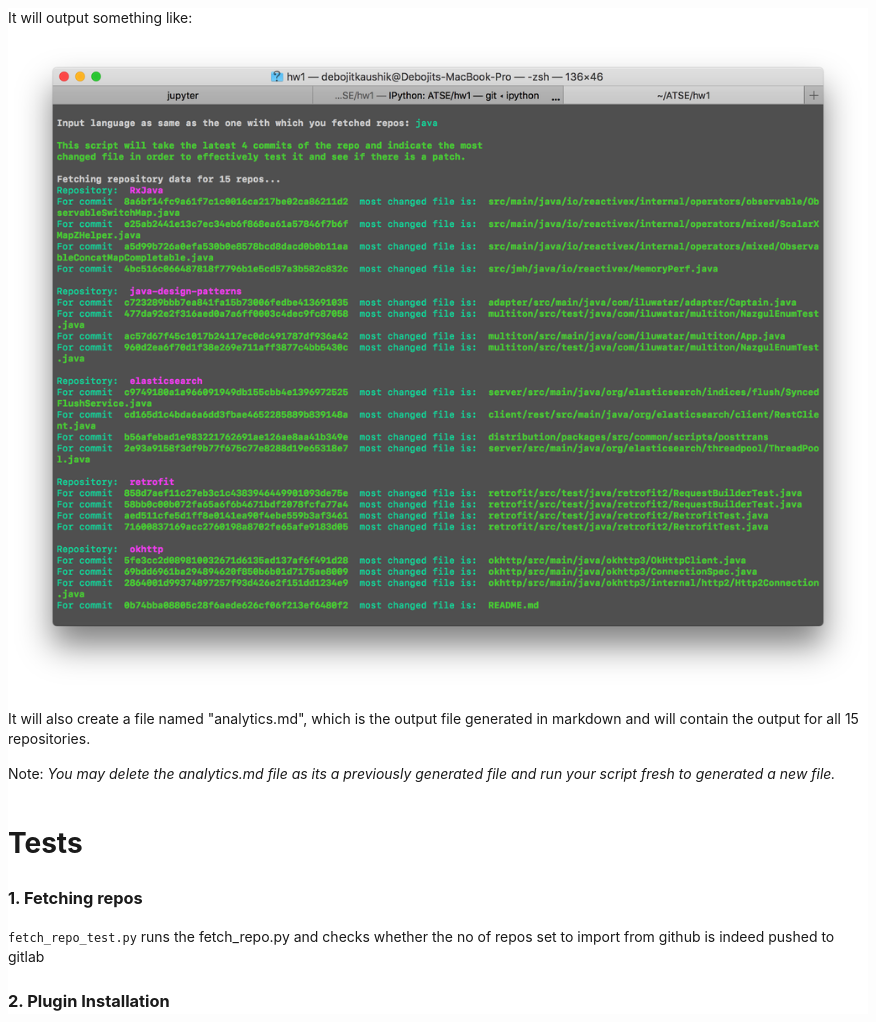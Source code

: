 It will output something like: 

![Output](../screenshots/output.png)

It will also create a file named "analytics.md", which is the output file generated in markdown and will contain the output for all 15 repositories.

Note: *You may delete the analytics.md file as its a previously generated file and run your script fresh to generated a new file.*

# Tests

### 1. Fetching repos

`fetch_repo_test.py` runs the fetch_repo.py and checks whether the no of repos set to import from github is indeed pushed to gitlab

### 2. Plugin Installation

